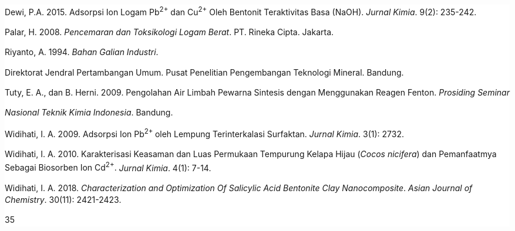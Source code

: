 <p><span class="font4">Dewi, P.A. 2015. Adsorpsi Ion Logam Pb<sup>2+</sup> dan Cu<sup>2+</sup> Oleh Bentonit Teraktivitas Basa (NaOH). </span><span class="font4" style="font-style:italic;">Jurnal Kimia</span><span class="font4">. 9(2): 235-242.</span></p>
<p><span class="font4">Palar, H. 2008. </span><span class="font4" style="font-style:italic;">Pencemaran dan Toksikologi Logam Berat</span><span class="font4">. PT. Rineka Cipta. Jakarta.</span></p>
<p><span class="font4">Riyanto, A. 1994. </span><span class="font4" style="font-style:italic;">Bahan Galian Industri</span><span class="font4">.</span></p>
<p><span class="font4">Direktorat Jendral Pertambangan Umum. Pusat Penelitian Pengembangan Teknologi Mineral. Bandung.</span></p>
<p><span class="font4">Tuty, E. A., dan B. Herni. 2009. Pengolahan Air Limbah Pewarna Sintesis dengan Menggunakan Reagen Fenton. </span><span class="font4" style="font-style:italic;">Prosiding Seminar</span></p>
<p><span class="font4" style="font-style:italic;">Nasional Teknik Kimia Indonesia</span><span class="font4">. Bandung.</span></p>
<p><span class="font4">Widihati, I. A. 2009. Adsorpsi Ion Pb<sup>2+ </sup>oleh Lempung Terinterkalasi Surfaktan. </span><span class="font4" style="font-style:italic;">Jurnal Kimia</span><span class="font4">. 3(1): 2732.</span></p>
<p><span class="font4">Widihati, I. A. 2010. Karakterisasi Keasaman dan Luas Permukaan Tempurung Kelapa Hijau (</span><span class="font4" style="font-style:italic;">Cocos nicifera</span><span class="font4">) dan Pemanfaatmya Sebagai Biosorben Ion Cd<sup>2+</sup>. </span><span class="font4" style="font-style:italic;">Jurnal Kimia</span><span class="font4">. 4(1): 7-14.</span></p>
<p><span class="font4">Widihati, I. A. 2018. </span><span class="font4" style="font-style:italic;">Characterization and Optimization Of Salicylic Acid Bentonite Clay Nanocomposite</span><span class="font4">. </span><span class="font4" style="font-style:italic;">Asian Journal of Chemistry</span><span class="font4">. 30(11): 2421-2423.</span></p>
<p><span class="font3">35</span></p>